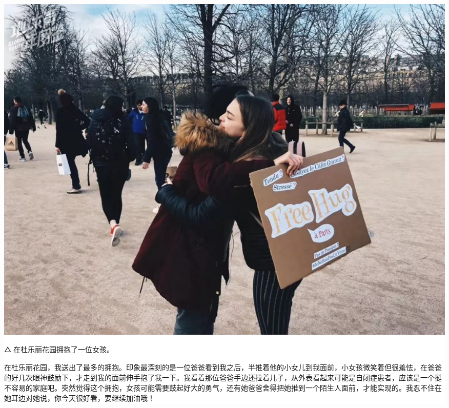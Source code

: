 ![](/images/post/03ba576318d981c576bc4f3e98a11c2a.jpg)

△ 在杜乐丽花园拥抱了一位女孩。

在杜乐丽花园，我送出了最多的拥抱。印象最深刻的是一位爸爸看到我之后，半推着他的小女儿到我面前，小女孩微笑着但很羞怯，在爸爸的好几次眼神鼓励下，才走到我的面前伸手抱了我一下。我看着那位爸爸手边还拉着儿子，从外表看起来可能是自闭症患者，应该是一个挺不容易的家庭吧。突然觉得这个拥抱，女孩可能需要鼓起好大的勇气，还有她爸爸舍得把她推到一个陌生人面前，才能实现的。我忍不住在她耳边对她说，你今天很好看，要继续加油哦！
